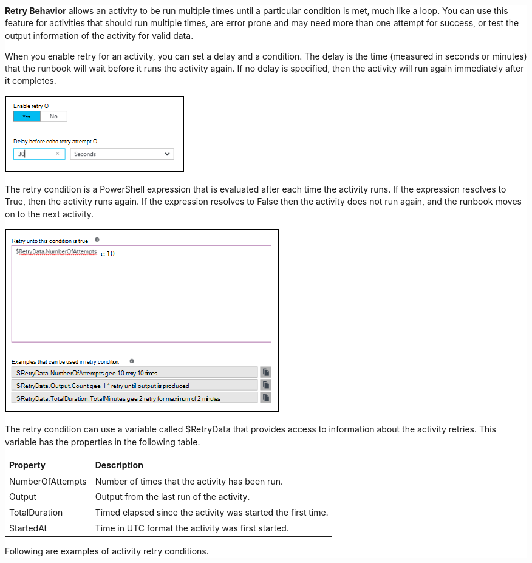 **Retry Behavior** allows an activity to be run multiple times until a particular condition is met, much like a loop.  You can use this feature for activities that should run multiple times, are error prone and may need more than one attempt for success, or test the output information of the activity for valid data.    

When you enable retry for an activity, you can set a delay and a condition.  The delay is the time (measured in seconds or minutes) that the runbook will wait before it runs the activity again.  If no delay is specified, then the activity will run again immediately after it completes. 

![Activity retry delay](media/automation-graphical-authoring-intro/retry-delay.png)

The retry condition is a PowerShell expression that is evaluated after each time the activity runs.  If the expression resolves to True, then the activity runs again.  If the expression resolves to False then the activity does not run again, and the runbook moves on to the next activity. 

![Activity retry delay](media/automation-graphical-authoring-intro/retry-condition.png)

The retry condition can use a variable called $RetryData that provides access to information about the activity retries.  This variable has the properties in the following table.

| Property | Description |
|:--|:--|
| NumberOfAttempts | Number of times that the activity has been run.              |
| Output           | Output from the last run of the activity.                    |
| TotalDuration    | Timed elapsed since the activity was started the first time. |
| StartedAt        | Time in UTC format the activity was first started.           |

Following are examples of activity retry conditions.
